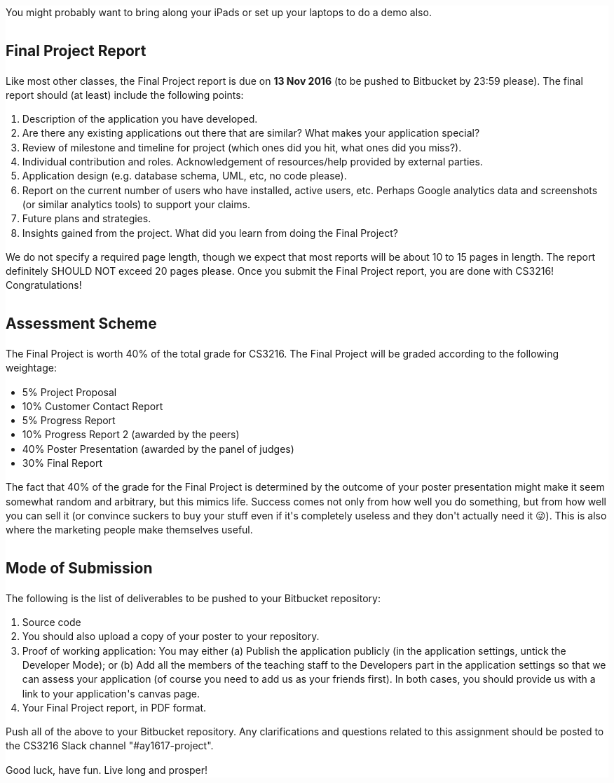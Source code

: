 You might probably want to bring along your iPads or set up your laptops to do a demo also.

## Final Project Report

Like most other classes, the Final Project report is due on **13 Nov 2016** (to be pushed to Bitbucket by 23:59 please). The final report should (at least) include the following points:

1. Description of the application you have developed.
2. Are there any existing applications out there that are similar? What makes your application special?
3. Review of milestone and timeline for project (which ones did you hit, what ones did you miss?).
4. Individual contribution and roles. Acknowledgement of resources/help provided by external parties.
5. Application design (e.g. database schema, UML, etc, no code please).
6. Report on the current number of users who have installed, active users, etc. Perhaps Google analytics data and screenshots (or similar analytics tools) to support your claims.
7. Future plans and strategies.
8. Insights gained from the project. What did you learn from doing the Final Project?

We do not specify a required page length, though we expect that most reports will be about 10 to 15 pages in length. The report definitely SHOULD NOT exceed 20 pages please. Once you submit the Final Project report, you are done with CS3216! Congratulations!

## Assessment Scheme

The Final Project is worth 40% of the total grade for CS3216. The Final Project will be graded according to the following weightage:

- 5% Project Proposal
- 10% Customer Contact Report
- 5% Progress Report
- 10% Progress Report 2 (awarded by the peers)
- 40% Poster Presentation (awarded by the panel of judges)
- 30% Final Report

The fact that 40% of the grade for the Final Project is determined by the outcome of your poster presentation might make it seem somewhat random and arbitrary, but this mimics life. Success comes not only from how well you do something, but from how well you can sell it (or convince suckers to buy your stuff even if it's completely useless and they don't actually need it 😜). This is also where the marketing people make themselves useful.

## Mode of Submission

The following is the list of deliverables to be pushed to your Bitbucket repository:

1. Source code
2. You should also upload a copy of your poster to your repository.
3. Proof of working application: You may either
  (a) Publish the application publicly (in the application settings, untick the Developer Mode); or
  (b) Add all the members of the teaching staff to the Developers part in the application settings so that we can assess your application (of course you need to add us as your friends first).
  In both cases, you should provide us with a link to your application's canvas page.
4. Your Final Project report, in PDF format.

Push all of the above to your Bitbucket repository. Any clarifications and questions related to this assignment should be posted to the CS3216 Slack channel "#ay1617-project".

Good luck, have fun. Live long and prosper!
